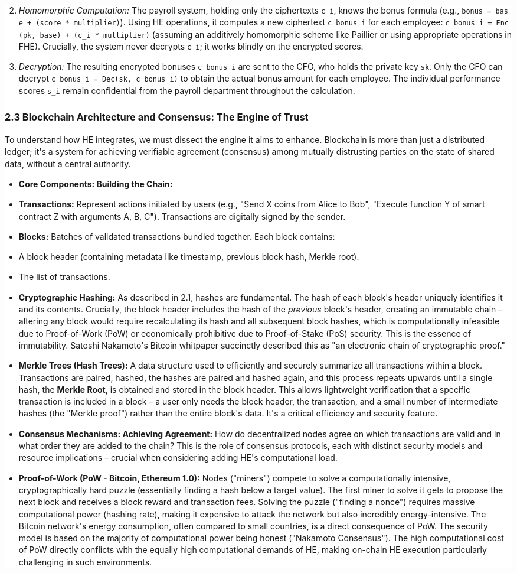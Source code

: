 2.  *Homomorphic Computation:* The payroll system, holding only the ciphertexts `c_i`, knows the bonus formula (e.g., `bonus = base + (score * multiplier)`). Using HE operations, it computes a new ciphertext `c_bonus_i` for each employee: `c_bonus_i = Enc(pk, base) + (c_i * multiplier)` (assuming an additively homomorphic scheme like Paillier or using appropriate operations in FHE). Crucially, the system never decrypts `c_i`; it works blindly on the encrypted scores.

3.  *Decryption:* The resulting encrypted bonuses `c_bonus_i` are sent to the CFO, who holds the private key `sk`. Only the CFO can decrypt `c_bonus_i = Dec(sk, c_bonus_i)` to obtain the actual bonus amount for each employee. The individual performance scores `s_i` remain confidential from the payroll department throughout the calculation.

### 2.3 Blockchain Architecture and Consensus: The Engine of Trust

To understand how HE integrates, we must dissect the engine it aims to enhance. Blockchain is more than just a distributed ledger; it's a system for achieving verifiable agreement (consensus) among mutually distrusting parties on the state of shared data, without a central authority.

*   **Core Components: Building the Chain:**

*   **Transactions:** Represent actions initiated by users (e.g., "Send X coins from Alice to Bob", "Execute function Y of smart contract Z with arguments A, B, C"). Transactions are digitally signed by the sender.

*   **Blocks:** Batches of validated transactions bundled together. Each block contains:

*   A block header (containing metadata like timestamp, previous block hash, Merkle root).

*   The list of transactions.

*   **Cryptographic Hashing:** As described in 2.1, hashes are fundamental. The hash of each block's header uniquely identifies it and its contents. Crucially, the block header includes the hash of the *previous* block's header, creating an immutable chain – altering any block would require recalculating its hash and all subsequent block hashes, which is computationally infeasible due to Proof-of-Work (PoW) or economically prohibitive due to Proof-of-Stake (PoS) security. This is the essence of immutability. Satoshi Nakamoto's Bitcoin whitpaper succinctly described this as "an electronic chain of cryptographic proof."

*   **Merkle Trees (Hash Trees):** A data structure used to efficiently and securely summarize all transactions within a block. Transactions are paired, hashed, the hashes are paired and hashed again, and this process repeats upwards until a single hash, the **Merkle Root**, is obtained and stored in the block header. This allows lightweight verification that a specific transaction is included in a block – a user only needs the block header, the transaction, and a small number of intermediate hashes (the "Merkle proof") rather than the entire block's data. It's a critical efficiency and security feature.

*   **Consensus Mechanisms: Achieving Agreement:** How do decentralized nodes agree on which transactions are valid and in what order they are added to the chain? This is the role of consensus protocols, each with distinct security models and resource implications – crucial when considering adding HE's computational load.

*   **Proof-of-Work (PoW - Bitcoin, Ethereum 1.0):** Nodes ("miners") compete to solve a computationally intensive, cryptographically hard puzzle (essentially finding a hash below a target value). The first miner to solve it gets to propose the next block and receives a block reward and transaction fees. Solving the puzzle ("finding a nonce") requires massive computational power (hashing rate), making it expensive to attack the network but also incredibly energy-intensive. The Bitcoin network's energy consumption, often compared to small countries, is a direct consequence of PoW. The security model is based on the majority of computational power being honest ("Nakamoto Consensus"). The high computational cost of PoW directly conflicts with the equally high computational demands of HE, making on-chain HE execution particularly challenging in such environments.
